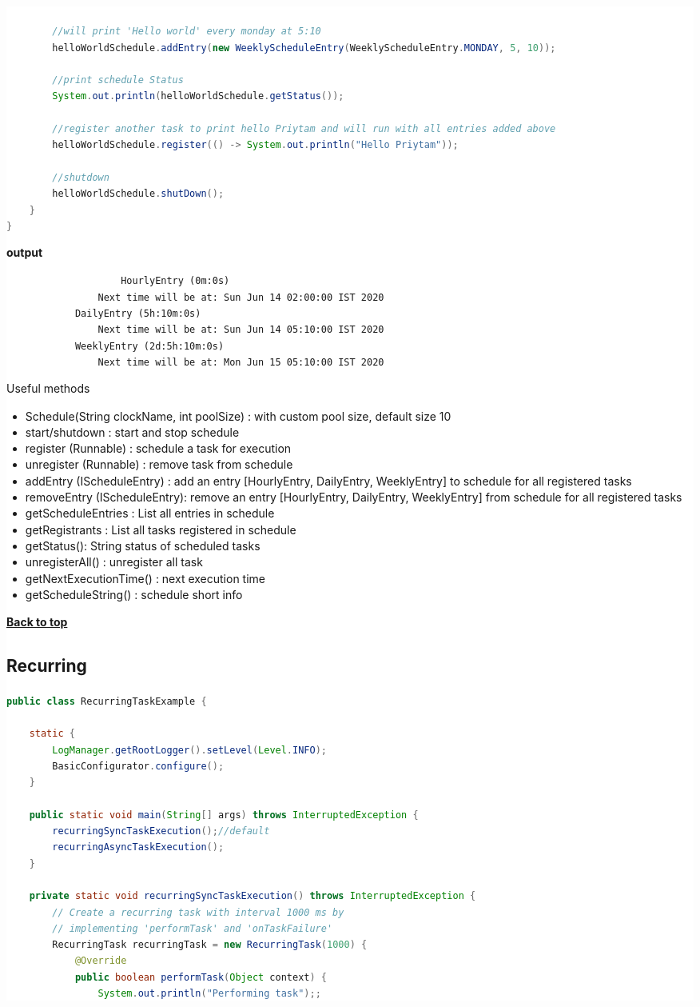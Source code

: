 ```java

        //will print 'Hello world' every monday at 5:10
        helloWorldSchedule.addEntry(new WeeklyScheduleEntry(WeeklyScheduleEntry.MONDAY, 5, 10));

        //print schedule Status
        System.out.println(helloWorldSchedule.getStatus());

        //register another task to print hello Priytam and will run with all entries added above
        helloWorldSchedule.register(() -> System.out.println("Hello Priytam"));
        
        //shutdown
        helloWorldSchedule.shutDown();
    }
}
```

**output**
```text
	                HourlyEntry (0m:0s) 
				Next time will be at: Sun Jun 14 02:00:00 IST 2020
			DailyEntry (5h:10m:0s) 
				Next time will be at: Sun Jun 14 05:10:00 IST 2020
			WeeklyEntry (2d:5h:10m:0s) 
				Next time will be at: Mon Jun 15 05:10:00 IST 2020
```
Useful methods
- Schedule(String clockName, int poolSize) : with custom pool size, default size 10
- start/shutdown : start and stop schedule
- register (Runnable) : schedule a task for execution
- unregister (Runnable) : remove task from schedule
- addEntry (IScheduleEntry) : add an entry [HourlyEntry, DailyEntry, WeeklyEntry] to schedule for all registered tasks
- removeEntry (IScheduleEntry): remove an entry [HourlyEntry, DailyEntry, WeeklyEntry] from schedule for all registered tasks
- getScheduleEntries : List<IScheduleEntry> all entries in schedule
- getRegistrants : List<Runnable> all tasks registered in schedule
- getStatus(): String status of scheduled tasks
- unregisterAll() : unregister all task
- getNextExecutionTime() : next execution time
- getScheduleString() : schedule short info

**[Back to top](#basic-example-and-usage)**

## Recurring
```java
public class RecurringTaskExample {

    static {
        LogManager.getRootLogger().setLevel(Level.INFO);
        BasicConfigurator.configure();
    }

    public static void main(String[] args) throws InterruptedException {
        recurringSyncTaskExecution();//default
        recurringAsyncTaskExecution();
    }

    private static void recurringSyncTaskExecution() throws InterruptedException {
        // Create a recurring task with interval 1000 ms by 
        // implementing 'performTask' and 'onTaskFailure'
        RecurringTask recurringTask = new RecurringTask(1000) {
            @Override
            public boolean performTask(Object context) {
                System.out.println("Performing task");;
```
